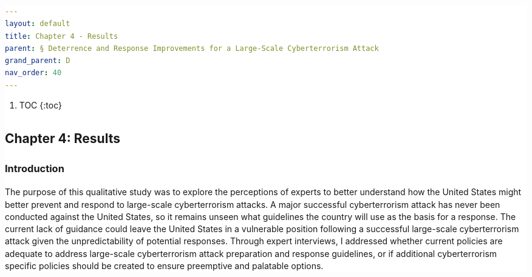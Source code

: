 ```yaml
---
layout: default
title: Chapter 4 - Results
parent: § Deterrence and Response Improvements for a Large-Scale Cyberterrorism Attack  
grand_parent: D 
nav_order: 40 
---
```

<style>
.dont-break-out {
  /* These are technically the same, but use both */
  overflow-wrap: break-word;
  word-wrap: break-word;

     -ms-word-break: break-all;
  /* This is the dangerous one in WebKit, as it breaks things wherever */
  word-break: break-all;
  /* Instead use this non-standard one: */
  word-break: break-word;
}

.youtube-container {
    position: relative;
    width: 100%;
    height: 0;
    padding-bottom: 56.25%;
}
.youtube-video {
    position: absolute;
    top: 0;
    left: 0;
    width: 100%;
    height: 100%;
}

</style>

<div class="dont-break-out" markdown="1">

1. TOC
{:toc}

## Chapter 4: Results

### Introduction
The purpose of this qualitative study was to explore the perceptions of experts to better understand how the United States might better prevent and respond to large-scale cyberterrorism attacks. A major successful cyberterrorism attack has never been conducted against the United States, so it remains unseen what guidelines the country will use as the basis for a response. The current lack of guidance could leave the United States in a vulnerable position following a successful large-scale cyberterrorism attack given the unpredictability of potential responses. Through expert interviews, I addressed whether current policies are adequate to address large-scale cyberterrorism attack preparation and response guidelines, or if additional cyberterrorism specific policies should be created to ensure preemptive and palatable options.
